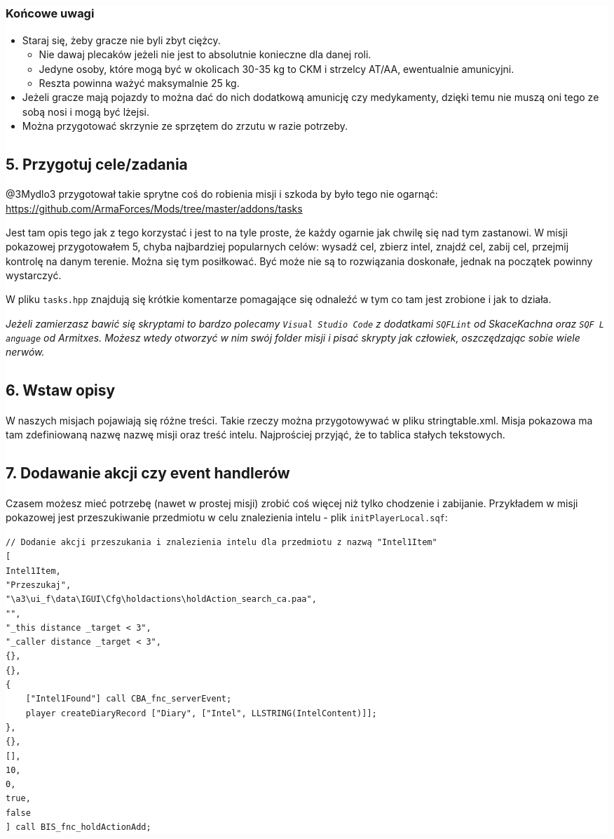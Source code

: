 ### Końcowe uwagi

- Staraj się, żeby gracze nie byli zbyt ciężcy.
  - Nie dawaj plecaków jeżeli nie jest to absolutnie konieczne dla danej roli.
  - Jedyne osoby, które mogą być w okolicach 30-35 kg to CKM i strzelcy AT/AA, ewentualnie amunicyjni.
  - Reszta powinna ważyć maksymalnie 25 kg.
- Jeżeli gracze mają pojazdy to można dać do nich dodatkową amunicję czy medykamenty, dzięki temu nie muszą oni tego ze sobą nosi i mogą być lżejsi.
- Można przygotować skrzynie ze sprzętem do zrzutu w razie potrzeby.

## **5. Przygotuj cele/zadania**

@3Mydlo3 przygotował takie sprytne coś do robienia misji i szkoda by było tego nie ogarnąć: <https://github.com/ArmaForces/Mods/tree/master/addons/tasks>

Jest tam opis tego jak z tego korzystać i jest to na tyle proste, że każdy ogarnie jak chwilę się nad tym zastanowi. W misji pokazowej przygotowałem 5, chyba najbardziej popularnych celów: wysadź cel, zbierz intel, znajdź cel, zabij cel, przejmij kontrolę na danym terenie. Można się tym posiłkować. Być może nie są to rozwiązania doskonałe, jednak na początek powinny wystarczyć.

W pliku `tasks.hpp` znajdują się krótkie komentarze pomagające się odnaleźć w tym co tam jest zrobione i jak to działa.

_Jeżeli zamierzasz bawić się skryptami to bardzo polecamy `Visual Studio Code` z dodatkami `SQFLint` od SkaceKachna oraz `SQF Language` od Armitxes. Możesz wtedy otworzyć w nim swój folder misji i pisać skrypty jak człowiek, oszczędzając sobie wiele nerwów._

## **6. Wstaw opisy**

W naszych misjach pojawiają się różne treści. Takie rzeczy można przygotowywać w pliku stringtable.xml. Misja pokazowa ma tam zdefiniowaną nazwę nazwę misji oraz treść intelu. Najprościej przyjąć, że to tablica stałych tekstowych.

## **7. Dodawanie akcji czy event handlerów**

Czasem możesz mieć potrzebę (nawet w prostej misji) zrobić coś więcej niż tylko chodzenie i zabijanie. Przykładem w misji pokazowej jest przeszukiwanie przedmiotu w celu znalezienia intelu - plik `initPlayerLocal.sqf`:

```sqf
// Dodanie akcji przeszukania i znalezienia intelu dla przedmiotu z nazwą "Intel1Item"
[
Intel1Item,
"Przeszukaj",
"\a3\ui_f\data\IGUI\Cfg\holdactions\holdAction_search_ca.paa",
"",
"_this distance _target < 3",
"_caller distance _target < 3",
{},
{},
{
    ["Intel1Found"] call CBA_fnc_serverEvent;
    player createDiaryRecord ["Diary", ["Intel", LLSTRING(IntelContent)]];
},
{},
[],
10,
0,
true,
false
] call BIS_fnc_holdActionAdd;
```
